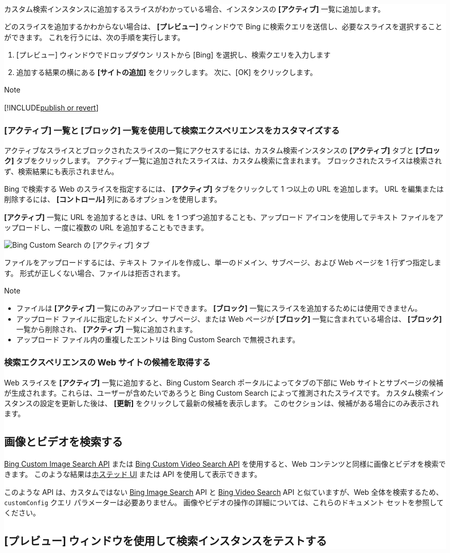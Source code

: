 カスタム検索インスタンスに追加するスライスがわかっている場合、インスタンスの **[アクティブ]** 一覧に追加します。 

どのスライスを追加するかわからない場合は、 **[プレビュー]** ウィンドウで Bing に検索クエリを送信し、必要なスライスを選択することができます。 これを行うには、次の手順を実行します。 

1. [プレビュー] ウィンドウでドロップダウン リストから [Bing] を選択し、検索クエリを入力します

2. 追加する結果の横にある **[サイトの追加]** をクリックします。 次に、[OK] をクリックします。

>[!NOTE]
> [!INCLUDE[publish or revert](./includes/publish-revert.md)]

<a name="active-and-blocked-lists"></a>

### <a name="customize-your-search-experience-with-active-and-blocked-lists"></a>[アクティブ] 一覧と [ブロック] 一覧を使用して検索エクスペリエンスをカスタマイズする 

アクティブなスライスとブロックされたスライスの一覧にアクセスするには、カスタム検索インスタンスの **[アクティブ]** タブと **[ブロック]** タブをクリックします。 アクティブ一覧に追加されたスライスは、カスタム検索に含まれます。 ブロックされたスライスは検索されず、検索結果にも表示されません。

Bing で検索する Web のスライスを指定するには、 **[アクティブ]** タブをクリックして 1 つ以上の URL を追加します。 URL を編集または削除するには、 **[コントロール]** 列にあるオプションを使用します。 

**[アクティブ]** 一覧に URL を追加するときは、URL を 1 つずつ追加することも、アップロード アイコンを使用してテキスト ファイルをアップロードし、一度に複数の URL を追加することもできます。

![Bing Custom Search の [アクティブ] タブ](media/file-upload-icon.png)

ファイルをアップロードするには、テキスト ファイルを作成し、単一のドメイン、サブページ、および Web ページを 1 行ずつ指定します。 形式が正しくない場合、ファイルは拒否されます。

> [!NOTE]
> * ファイルは **[アクティブ]** 一覧にのみアップロードできます。 **[ブロック]** 一覧にスライスを追加するためには使用できません。  
> * アップロード ファイルに指定したドメイン、サブページ、または Web ページが **[ブロック]** 一覧に含まれている場合は、 **[ブロック]** 一覧から削除され、 **[アクティブ]** 一覧に追加されます。
> * アップロード ファイル内の重複したエントリは Bing Custom Search で無視されます。 

### <a name="get-website-suggestions-for-your-search-experience"></a>検索エクスペリエンスの Web サイトの候補を取得する

Web スライスを **[アクティブ]** 一覧に追加すると、Bing Custom Search ポータルによってタブの下部に Web サイトとサブページの候補が生成されます。これらは、ユーザーが含めたいであろうと Bing Custom Search によって推測されたスライスです。 カスタム検索インスタンスの設定を更新した後は、 **[更新]** をクリックして最新の候補を表示します。 このセクションは、候補がある場合にのみ表示されます。

## <a name="search-for-images-and-videos"></a>画像とビデオを検索する

[Bing Custom Image Search API](https://docs.microsoft.com/rest/api/cognitiveservices-bingsearch/bing-custom-images-api-v7-reference) または [Bing Custom Video Search API](https://docs.microsoft.com/rest/api/cognitiveservices-bingsearch/bing-custom-videos-api-v7-reference) を使用すると、Web コンテンツと同様に画像とビデオを検索できます。 このような結果は[ホステッド UI](hosted-ui.md) または API を使用して表示できます。 

このような API は、カスタムではない [Bing Image Search](../Bing-Image-Search/overview.md) API と [Bing Video Search](../Bing-Video-Search/search-the-web.md) API と似ていますが、Web 全体を検索するため、`customConfig` クエリ パラメーターは必要ありません。 画像やビデオの操作の詳細については、これらのドキュメント セットを参照してください。 

## <a name="test-your-search-instance-with-the-preview-pane"></a>[プレビュー] ウィンドウを使用して検索インスタンスをテストする
